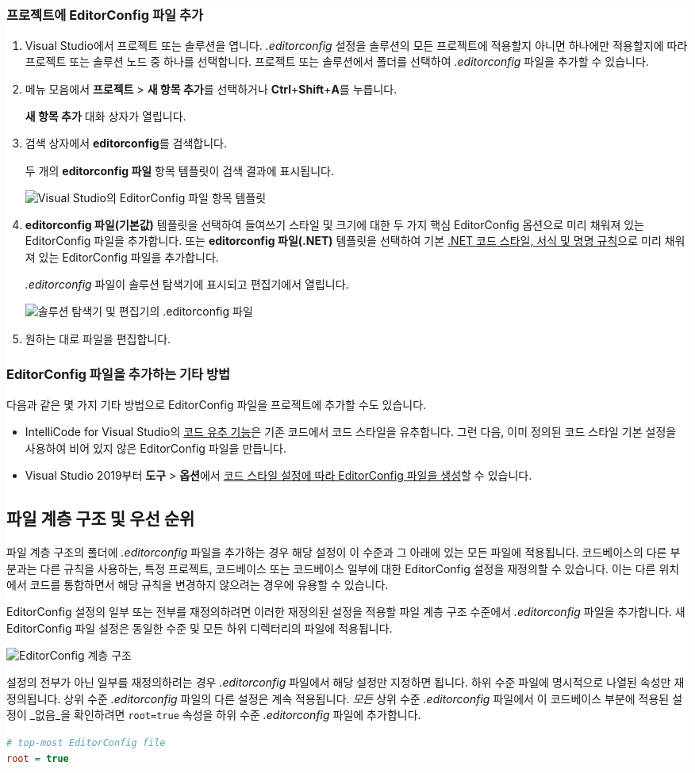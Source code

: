 ### <a name="add-an-editorconfig-file-to-a-project"></a>프로젝트에 EditorConfig 파일 추가

1. Visual Studio에서 프로젝트 또는 솔루션을 엽니다. *.editorconfig* 설정을 솔루션의 모든 프로젝트에 적용할지 아니면 하나에만 적용할지에 따라 프로젝트 또는 솔루션 노드 중 하나를 선택합니다. 프로젝트 또는 솔루션에서 폴더를 선택하여 *.editorconfig* 파일을 추가할 수 있습니다.

1. 메뉴 모음에서 **프로젝트** > **새 항목 추가**를 선택하거나 **Ctrl**+**Shift**+**A**를 누릅니다.

   **새 항목 추가** 대화 상자가 열립니다.

1. 검색 상자에서 **editorconfig**를 검색합니다.

   두 개의 **editorconfig 파일** 항목 템플릿이 검색 결과에 표시됩니다.

   ![Visual Studio의 EditorConfig 파일 항목 템플릿](media/editorconfig-item-templates.png)

1. **editorconfig 파일(기본값)** 템플릿을 선택하여 들여쓰기 스타일 및 크기에 대한 두 가지 핵심 EditorConfig 옵션으로 미리 채워져 있는 EditorConfig 파일을 추가합니다. 또는 **editorconfig 파일(.NET)** 템플릿을 선택하여 기본 [.NET 코드 스타일, 서식 및 명명 규칙](../ide/editorconfig-code-style-settings-reference.md)으로 미리 채워져 있는 EditorConfig 파일을 추가합니다.

   *.editorconfig* 파일이 솔루션 탐색기에 표시되고 편집기에서 열립니다.

   ![솔루션 탐색기 및 편집기의 .editorconfig 파일](media/editorconfig-dotnet.png)

1. 원하는 대로 파일을 편집합니다.

### <a name="other-ways-to-add-an-editorconfig-file"></a>EditorConfig 파일을 추가하는 기타 방법

다음과 같은 몇 가지 기타 방법으로 EditorConfig 파일을 프로젝트에 추가할 수도 있습니다.

- IntelliCode for Visual Studio의 [코드 유추 기능](/visualstudio/intellicode/code-style-inference)은 기존 코드에서 코드 스타일을 유추합니다. 그런 다음, 이미 정의된 코드 스타일 기본 설정을 사용하여 비어 있지 않은 EditorConfig 파일을 만듭니다.

- Visual Studio 2019부터 **도구** > **옵션**에서 [코드 스타일 설정에 따라 EditorConfig 파일을 생성](/visualstudio/ide/code-styles-and-code-cleanup#code-styles-in-editorconfig-files)할 수 있습니다.

## <a name="file-hierarchy-and-precedence"></a>파일 계층 구조 및 우선 순위

파일 계층 구조의 폴더에 *.editorconfig* 파일을 추가하는 경우 해당 설정이 이 수준과 그 아래에 있는 모든 파일에 적용됩니다. 코드베이스의 다른 부분과는 다른 규칙을 사용하는, 특정 프로젝트, 코드베이스 또는 코드베이스 일부에 대한 EditorConfig 설정을 재정의할 수 있습니다. 이는 다른 위치에서 코드를 통합하면서 해당 규칙을 변경하지 않으려는 경우에 유용할 수 있습니다.

EditorConfig 설정의 일부 또는 전부를 재정의하려면 이러한 재정의된 설정을 적용할 파일 계층 구조 수준에서 *.editorconfig* 파일을 추가합니다. 새 EditorConfig 파일 설정은 동일한 수준 및 모든 하위 디렉터리의 파일에 적용됩니다.

![EditorConfig 계층 구조](../ide/media/vside_editorconfig_hierarchy.png)

설정의 전부가 아닌 일부를 재정의하려는 경우 *.editorconfig* 파일에서 해당 설정만 지정하면 됩니다. 하위 수준 파일에 명시적으로 나열된 속성만 재정의됩니다. 상위 수준 *.editorconfig* 파일의 다른 설정은 계속 적용됩니다. _모든_ 상위 수준 *.editorconfig* 파일에서 이 코드베이스 부분에 적용된 설정이 _없음_을 확인하려면 ```root=true``` 속성을 하위 수준 *.editorconfig* 파일에 추가합니다.

```ini
# top-most EditorConfig file
root = true
```

